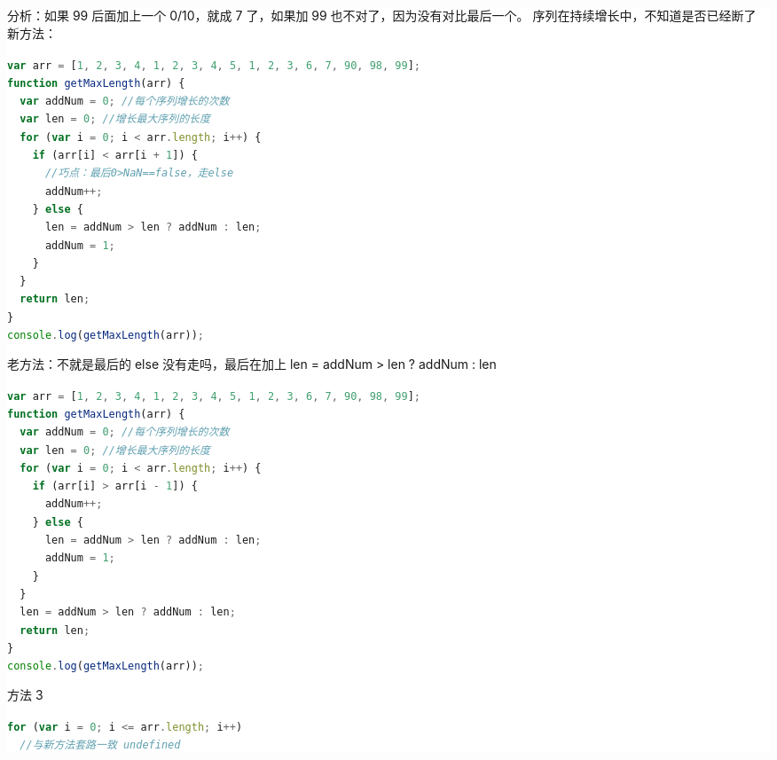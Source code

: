 分析：如果 99 后面加上一个 0/10，就成 7 了，如果加 99 也不对了，因为没有对比最后一个。
序列在持续增长中，不知道是否已经断了
新方法：

```javascript
var arr = [1, 2, 3, 4, 1, 2, 3, 4, 5, 1, 2, 3, 6, 7, 90, 98, 99];
function getMaxLength(arr) {
  var addNum = 0; //每个序列增长的次数
  var len = 0; //增长最大序列的长度
  for (var i = 0; i < arr.length; i++) {
    if (arr[i] < arr[i + 1]) {
      //巧点：最后0>NaN==false，走else
      addNum++;
    } else {
      len = addNum > len ? addNum : len;
      addNum = 1;
    }
  }
  return len;
}
console.log(getMaxLength(arr));
```

老方法：不就是最后的 else 没有走吗，最后在加上 len = addNum > len ? addNum : len

```javascript
var arr = [1, 2, 3, 4, 1, 2, 3, 4, 5, 1, 2, 3, 6, 7, 90, 98, 99];
function getMaxLength(arr) {
  var addNum = 0; //每个序列增长的次数
  var len = 0; //增长最大序列的长度
  for (var i = 0; i < arr.length; i++) {
    if (arr[i] > arr[i - 1]) {
      addNum++;
    } else {
      len = addNum > len ? addNum : len;
      addNum = 1;
    }
  }
  len = addNum > len ? addNum : len;
  return len;
}
console.log(getMaxLength(arr));
```

方法 3

```javascript
for (var i = 0; i <= arr.length; i++)
  //与新方法套路一致 undefined
```

